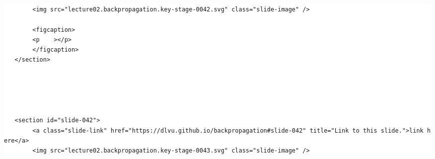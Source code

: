            <img src="lecture02.backpropagation.key-stage-0042.svg" class="slide-image" />

            <figcaption>
            <p    ></p>
            </figcaption>
       </section>





       <section id="slide-042">
            <a class="slide-link" href="https://dlvu.github.io/backpropagation#slide-042" title="Link to this slide.">link here</a>
            <img src="lecture02.backpropagation.key-stage-0043.svg" class="slide-image" />
